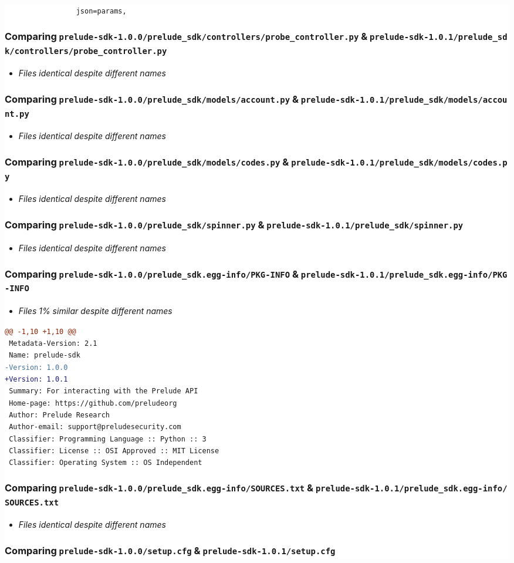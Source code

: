 ```diff
                 json=params,
```

### Comparing `prelude-sdk-1.0.0/prelude_sdk/controllers/probe_controller.py` & `prelude-sdk-1.0.1/prelude_sdk/controllers/probe_controller.py`

 * *Files identical despite different names*

### Comparing `prelude-sdk-1.0.0/prelude_sdk/models/account.py` & `prelude-sdk-1.0.1/prelude_sdk/models/account.py`

 * *Files identical despite different names*

### Comparing `prelude-sdk-1.0.0/prelude_sdk/models/codes.py` & `prelude-sdk-1.0.1/prelude_sdk/models/codes.py`

 * *Files identical despite different names*

### Comparing `prelude-sdk-1.0.0/prelude_sdk/spinner.py` & `prelude-sdk-1.0.1/prelude_sdk/spinner.py`

 * *Files identical despite different names*

### Comparing `prelude-sdk-1.0.0/prelude_sdk.egg-info/PKG-INFO` & `prelude-sdk-1.0.1/prelude_sdk.egg-info/PKG-INFO`

 * *Files 1% similar despite different names*

```diff
@@ -1,10 +1,10 @@
 Metadata-Version: 2.1
 Name: prelude-sdk
-Version: 1.0.0
+Version: 1.0.1
 Summary: For interacting with the Prelude API
 Home-page: https://github.com/preludeorg
 Author: Prelude Research
 Author-email: support@preludesecurity.com
 Classifier: Programming Language :: Python :: 3
 Classifier: License :: OSI Approved :: MIT License
 Classifier: Operating System :: OS Independent
```

### Comparing `prelude-sdk-1.0.0/prelude_sdk.egg-info/SOURCES.txt` & `prelude-sdk-1.0.1/prelude_sdk.egg-info/SOURCES.txt`

 * *Files identical despite different names*

### Comparing `prelude-sdk-1.0.0/setup.cfg` & `prelude-sdk-1.0.1/setup.cfg`
